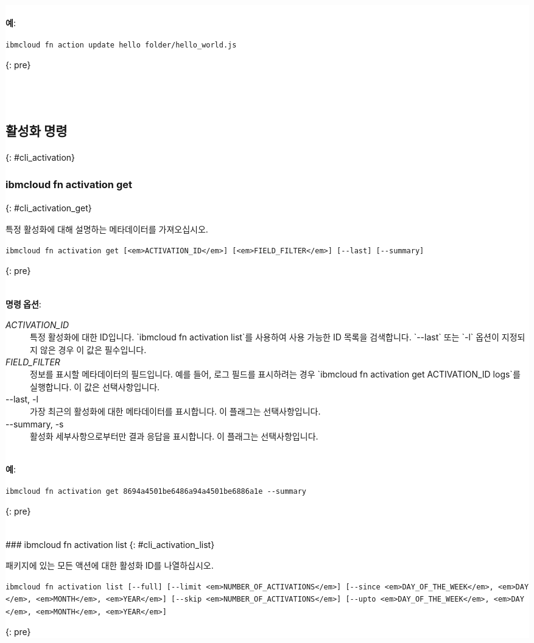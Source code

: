 <br /><strong>예</strong>:
```
ibmcloud fn action update hello folder/hello_world.js
```
{: pre}




<br /><br />
## 활성화 명령
{: #cli_activation}


### ibmcloud fn activation get
{: #cli_activation_get}

특정 활성화에 대해 설명하는 메타데이터를 가져오십시오. 

```
ibmcloud fn activation get [<em>ACTIVATION_ID</em>] [<em>FIELD_FILTER</em>] [--last] [--summary]
```
{: pre}


<br /><strong>명령 옵션</strong>:

  <dl>
  <dt><em>ACTIVATION_ID</em></dt>
  <dd>특정 활성화에 대한 ID입니다. `ibmcloud fn activation list`를 사용하여 사용 가능한 ID 목록을 검색합니다. `--last` 또는 `-l` 옵션이 지정되지 않은 경우 이 값은 필수입니다. </dd>

  <dt><em>FIELD_FILTER</em></dt>
  <dd>정보를 표시할 메타데이터의 필드입니다. 예를 들어, 로그 필드를 표시하려는 경우 `ibmcloud fn activation get ACTIVATION_ID logs`를 실행합니다. 이 값은 선택사항입니다. </dd>

  <dt>--last, -l</dt>
  <dd>가장 최근의 활성화에 대한 메타데이터를 표시합니다. 이 플래그는 선택사항입니다. </dd>

  <dt>--summary, -s</dt>
  <dd>활성화 세부사항으로부터만 결과 응답을 표시합니다. 이 플래그는 선택사항입니다. </dd>
  </dl>


<br /><strong>예</strong>:
```
ibmcloud fn activation get 8694a4501be6486a94a4501be6886a1e --summary
```
{: pre}


<br />
### ibmcloud fn activation list
{: #cli_activation_list}

패키지에 있는 모든 액션에 대한 활성화 ID를 나열하십시오.

```
ibmcloud fn activation list [--full] [--limit <em>NUMBER_OF_ACTIVATIONS</em>] [--since <em>DAY_OF_THE_WEEK</em>, <em>DAY</em>, <em>MONTH</em>, <em>YEAR</em>] [--skip <em>NUMBER_OF_ACTIVATIONS</em>] [--upto <em>DAY_OF_THE_WEEK</em>, <em>DAY</em>, <em>MONTH</em>, <em>YEAR</em>]
```
{: pre}
